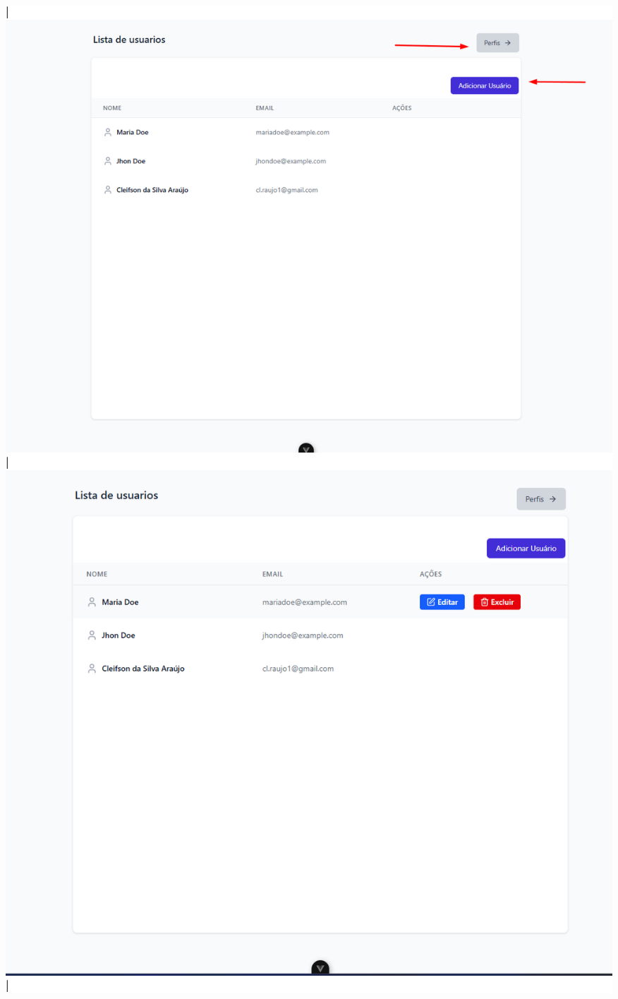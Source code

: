 | ![Tela de usarios](frontend/src/assets/img/usuarios.png) | ![Tela de usuario ações (hover)](frontend/src/assets/img/usuario-actions.png) |
